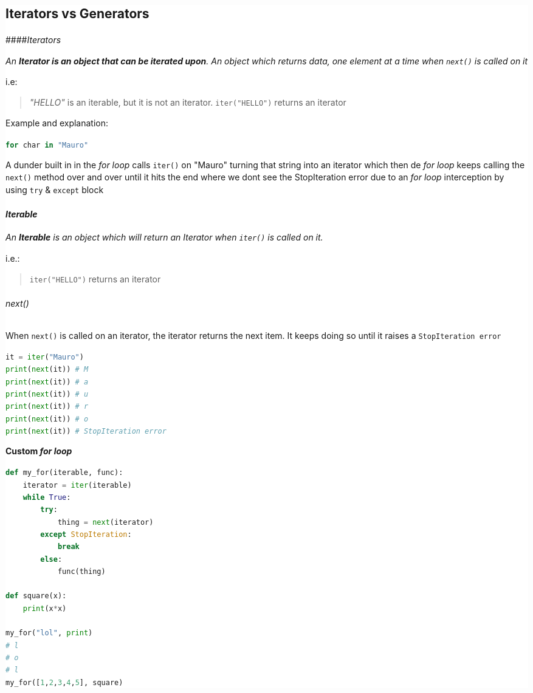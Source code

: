 

## Iterators vs Generators


####_Iterators_


*An __Iterator is an object that can be iterated upon__. An object which returns data, one element at a time when ```next()``` is called on it*

i.e: 
>*"HELLO"* is an iterable, but it is not an iterator.
>```iter("HELLO")``` returns an iterator

Example and explanation:
```py
for char in "Mauro"
```
A dunder built in in the _for loop_ calls ```iter()``` on "Mauro" turning that string into an iterator which then de _for loop_ keeps calling the ```next()``` method over and over until it hits the end where we dont see the StopIteration error due to an _for loop_ interception by using ```try``` & ```except``` block


#### _Iterable_


*An __Iterable__ is an object which will return an Iterator when ```iter()``` is called on it.*

i.e.: 
>```iter("HELLO")``` returns an iterator



###### next()

When ```next()``` is called on an iterator, the iterator returns the next item. It keeps doing so until it raises a ```StopIteration error```


```py
it = iter("Mauro")
print(next(it)) # M
print(next(it)) # a
print(next(it)) # u
print(next(it)) # r
print(next(it)) # o
print(next(it)) # StopIteration error
```

**Custom _for loop_**

```py
def my_for(iterable, func):
    iterator = iter(iterable)
    while True:
        try:
            thing = next(iterator)
        except StopIteration:
            break
        else:
            func(thing)
        
def square(x):
    print(x*x)

my_for("lol", print)
# l
# o
# l
my_for([1,2,3,4,5], square)
```